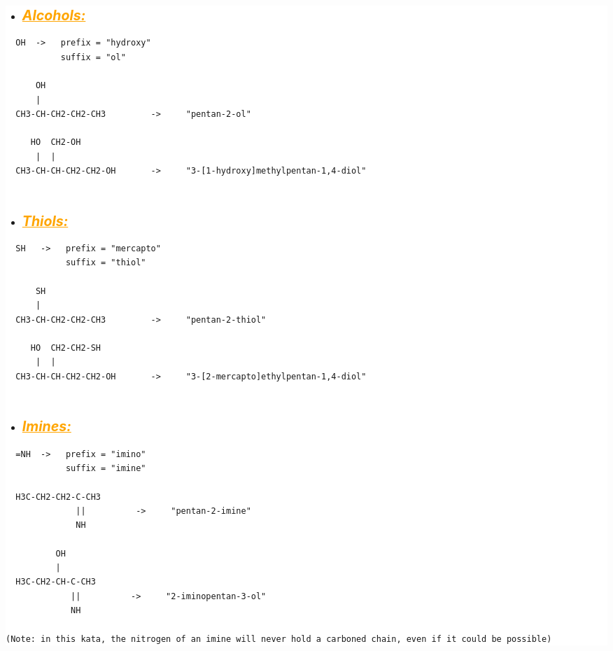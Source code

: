* <span style="color:orange; font-size:1.4em"><b><i><u>Alcohols:</u></i></b></span>

```
  OH  ->   prefix = "hydroxy"
           suffix = "ol"
  
      OH
      |
  CH3-CH-CH2-CH2-CH3         ->     "pentan-2-ol"
  
     HO  CH2-OH
      |  |
  CH3-CH-CH-CH2-CH2-OH       ->     "3-[1-hydroxy]methylpentan-1,4-diol"
```

<br>

* <span style="color:orange; font-size:1.4em"><b><i><u>Thiols:</u></i></b></span>

```
  SH   ->   prefix = "mercapto"
            suffix = "thiol"
  
      SH
      |
  CH3-CH-CH2-CH2-CH3         ->     "pentan-2-thiol"
  
     HO  CH2-CH2-SH
      |  |
  CH3-CH-CH-CH2-CH2-OH       ->     "3-[2-mercapto]ethylpentan-1,4-diol"
```

<br>

* <span style="color:orange; font-size:1.4em"><b><i><u>Imines:</u></i></b></span>

```
  =NH  ->   prefix = "imino"
            suffix = "imine"
  
  H3C-CH2-CH2-C-CH3
              ||          ->     "pentan-2-imine"
              NH
              
          OH
          |
  H3C-CH2-CH-C-CH3
             ||          ->     "2-iminopentan-3-ol"
             NH

(Note: in this kata, the nitrogen of an imine will never hold a carboned chain, even if it could be possible)
```



